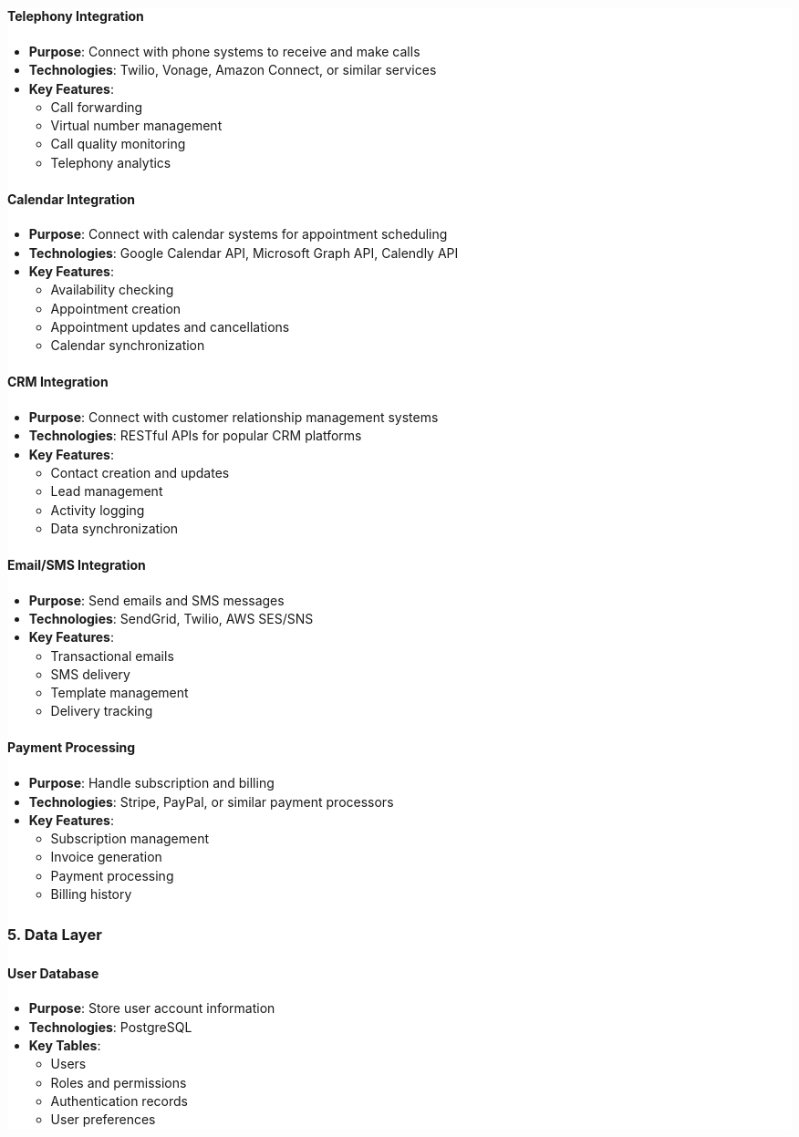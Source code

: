 #### Telephony Integration
- **Purpose**: Connect with phone systems to receive and make calls
- **Technologies**: Twilio, Vonage, Amazon Connect, or similar services
- **Key Features**:
  - Call forwarding
  - Virtual number management
  - Call quality monitoring
  - Telephony analytics

#### Calendar Integration
- **Purpose**: Connect with calendar systems for appointment scheduling
- **Technologies**: Google Calendar API, Microsoft Graph API, Calendly API
- **Key Features**:
  - Availability checking
  - Appointment creation
  - Appointment updates and cancellations
  - Calendar synchronization

#### CRM Integration
- **Purpose**: Connect with customer relationship management systems
- **Technologies**: RESTful APIs for popular CRM platforms
- **Key Features**:
  - Contact creation and updates
  - Lead management
  - Activity logging
  - Data synchronization

#### Email/SMS Integration
- **Purpose**: Send emails and SMS messages
- **Technologies**: SendGrid, Twilio, AWS SES/SNS
- **Key Features**:
  - Transactional emails
  - SMS delivery
  - Template management
  - Delivery tracking

#### Payment Processing
- **Purpose**: Handle subscription and billing
- **Technologies**: Stripe, PayPal, or similar payment processors
- **Key Features**:
  - Subscription management
  - Invoice generation
  - Payment processing
  - Billing history

### 5. Data Layer

#### User Database
- **Purpose**: Store user account information
- **Technologies**: PostgreSQL
- **Key Tables**:
  - Users
  - Roles and permissions
  - Authentication records
  - User preferences
